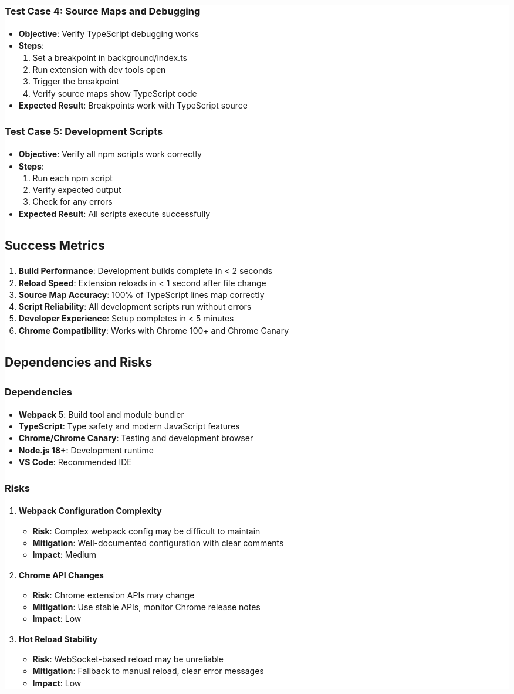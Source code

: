 ### Test Case 4: Source Maps and Debugging
- **Objective**: Verify TypeScript debugging works
- **Steps**:
  1. Set a breakpoint in background/index.ts
  2. Run extension with dev tools open
  3. Trigger the breakpoint
  4. Verify source maps show TypeScript code
- **Expected Result**: Breakpoints work with TypeScript source

### Test Case 5: Development Scripts
- **Objective**: Verify all npm scripts work correctly
- **Steps**:
  1. Run each npm script
  2. Verify expected output
  3. Check for any errors
- **Expected Result**: All scripts execute successfully

## Success Metrics

1. **Build Performance**: Development builds complete in < 2 seconds
2. **Reload Speed**: Extension reloads in < 1 second after file change
3. **Source Map Accuracy**: 100% of TypeScript lines map correctly
4. **Script Reliability**: All development scripts run without errors
5. **Developer Experience**: Setup completes in < 5 minutes
6. **Chrome Compatibility**: Works with Chrome 100+ and Chrome Canary

## Dependencies and Risks

### Dependencies
- **Webpack 5**: Build tool and module bundler
- **TypeScript**: Type safety and modern JavaScript features
- **Chrome/Chrome Canary**: Testing and development browser
- **Node.js 18+**: Development runtime
- **VS Code**: Recommended IDE

### Risks

1. **Webpack Configuration Complexity**
   - **Risk**: Complex webpack config may be difficult to maintain
   - **Mitigation**: Well-documented configuration with clear comments
   - **Impact**: Medium

2. **Chrome API Changes**
   - **Risk**: Chrome extension APIs may change
   - **Mitigation**: Use stable APIs, monitor Chrome release notes
   - **Impact**: Low

3. **Hot Reload Stability**
   - **Risk**: WebSocket-based reload may be unreliable
   - **Mitigation**: Fallback to manual reload, clear error messages
   - **Impact**: Low
